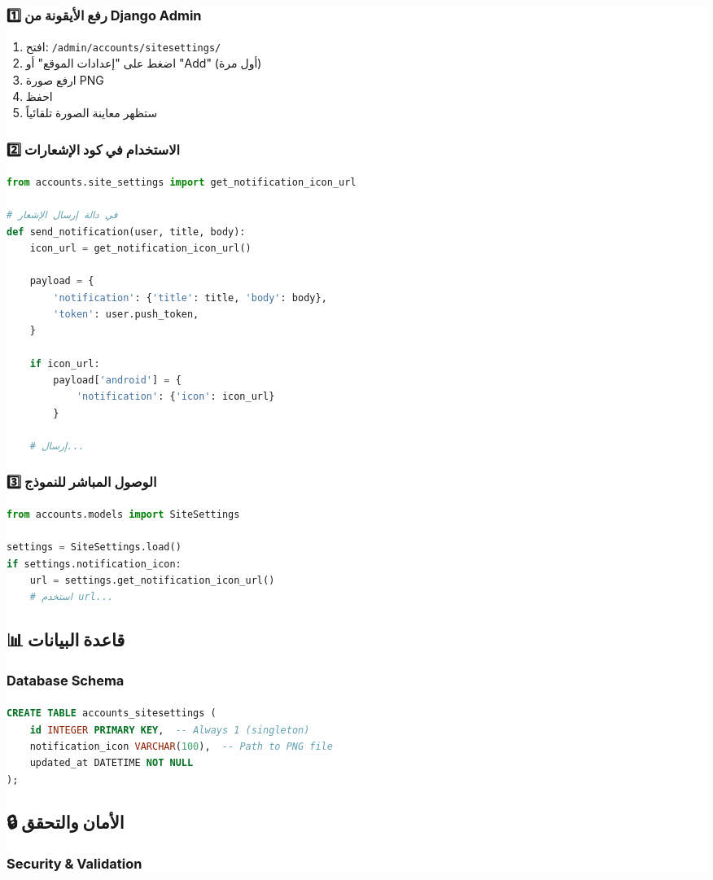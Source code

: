 ### 1️⃣ رفع الأيقونة من Django Admin
1. افتح: `/admin/accounts/sitesettings/`
2. اضغط على "إعدادات الموقع" أو "Add" (أول مرة)
3. ارفع صورة PNG
4. احفظ
5. ستظهر معاينة الصورة تلقائياً

### 2️⃣ الاستخدام في كود الإشعارات
```python
from accounts.site_settings import get_notification_icon_url

# في دالة إرسال الإشعار
def send_notification(user, title, body):
    icon_url = get_notification_icon_url()
    
    payload = {
        'notification': {'title': title, 'body': body},
        'token': user.push_token,
    }
    
    if icon_url:
        payload['android'] = {
            'notification': {'icon': icon_url}
        }
    
    # إرسال...
```

### 3️⃣ الوصول المباشر للنموذج
```python
from accounts.models import SiteSettings

settings = SiteSettings.load()
if settings.notification_icon:
    url = settings.get_notification_icon_url()
    # استخدم url...
```

## 📊 قاعدة البيانات
### Database Schema

```sql
CREATE TABLE accounts_sitesettings (
    id INTEGER PRIMARY KEY,  -- Always 1 (singleton)
    notification_icon VARCHAR(100),  -- Path to PNG file
    updated_at DATETIME NOT NULL
);
```

## 🔒 الأمان والتحقق
### Security & Validation

